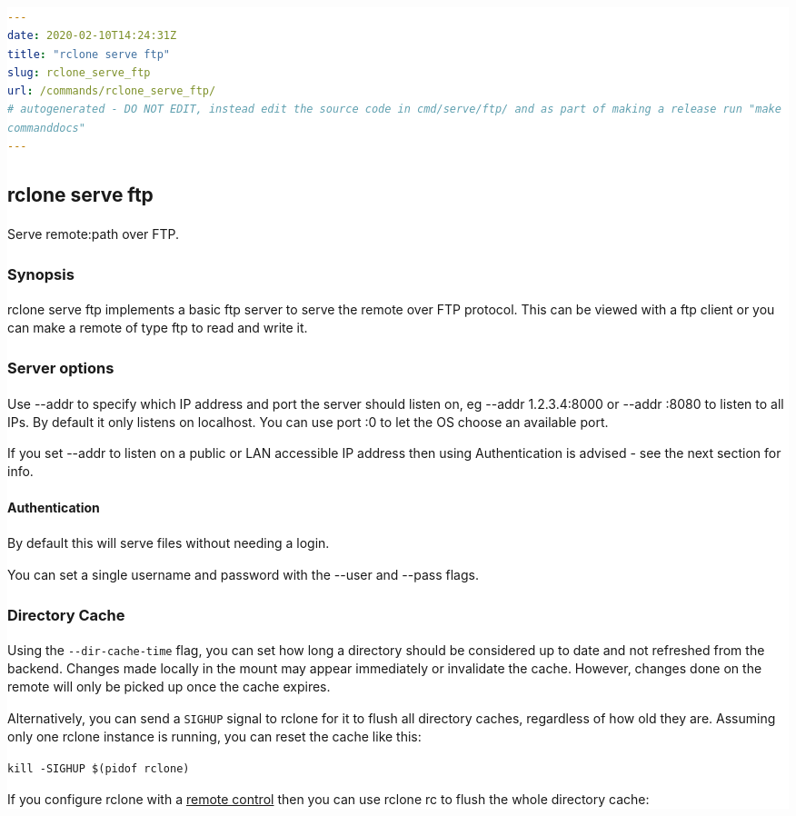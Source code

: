 ```yaml
---
date: 2020-02-10T14:24:31Z
title: "rclone serve ftp"
slug: rclone_serve_ftp
url: /commands/rclone_serve_ftp/
# autogenerated - DO NOT EDIT, instead edit the source code in cmd/serve/ftp/ and as part of making a release run "make commanddocs"
---
```

## rclone serve ftp

Serve remote:path over FTP.

### Synopsis


rclone serve ftp implements a basic ftp server to serve the
remote over FTP protocol. This can be viewed with a ftp client
or you can make a remote of type ftp to read and write it.

### Server options

Use --addr to specify which IP address and port the server should
listen on, eg --addr 1.2.3.4:8000 or --addr :8080 to listen to all
IPs.  By default it only listens on localhost.  You can use port
:0 to let the OS choose an available port.

If you set --addr to listen on a public or LAN accessible IP address
then using Authentication is advised - see the next section for info.

#### Authentication

By default this will serve files without needing a login.

You can set a single username and password with the --user and --pass flags.

### Directory Cache

Using the `--dir-cache-time` flag, you can set how long a
directory should be considered up to date and not refreshed from the
backend. Changes made locally in the mount may appear immediately or
invalidate the cache. However, changes done on the remote will only
be picked up once the cache expires.

Alternatively, you can send a `SIGHUP` signal to rclone for
it to flush all directory caches, regardless of how old they are.
Assuming only one rclone instance is running, you can reset the cache
like this:

    kill -SIGHUP $(pidof rclone)

If you configure rclone with a [remote control](/rc) then you can use
rclone rc to flush the whole directory cache:
